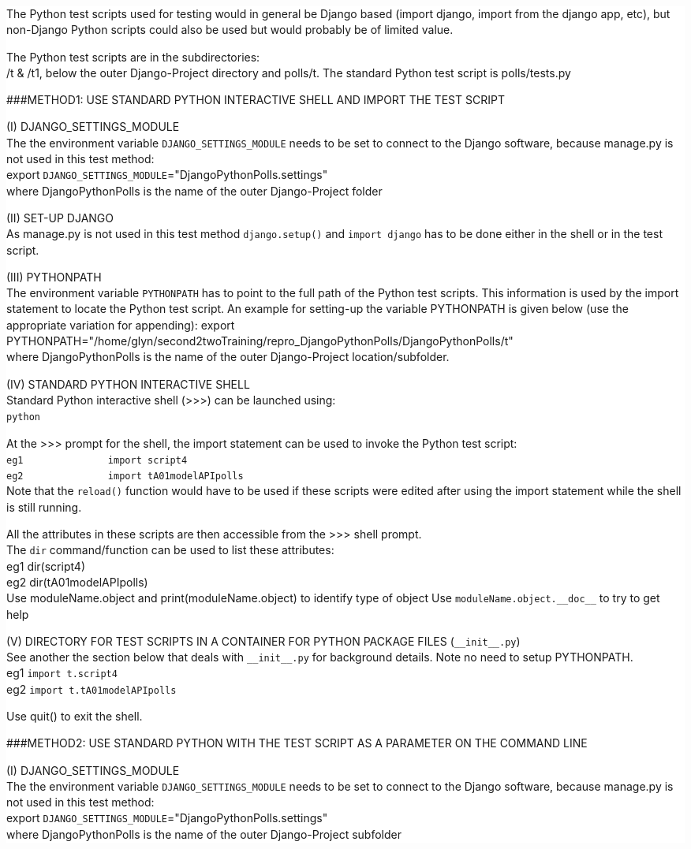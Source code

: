The Python test scripts used for testing would in general be Django based (import django, import from the django app, etc), but non-Django Python scripts could also be used but would probably be of limited value.  

The Python test scripts are in the subdirectories:  
/t & /t1, below the outer Django-Project directory and polls/t.
The standard Python test script is polls/tests.py  

###METHOD1: USE STANDARD PYTHON INTERACTIVE SHELL AND IMPORT THE TEST SCRIPT

(I) DJANGO_SETTINGS_MODULE  
The the environment variable `DJANGO_SETTINGS_MODULE` needs to be set to connect to the Django software, because manage.py is not used in this test method:  
export `DJANGO_SETTINGS_MODULE`="DjangoPythonPolls.settings"  
where DjangoPythonPolls is the name of the outer Django-Project folder  

(II) SET-UP DJANGO  
As manage.py is not used in this test method `django.setup()` and `import django` has to be done either in the shell or in the test script.  

(III) PYTHONPATH  
The environment variable `PYTHONPATH` has to point to the full path of the Python test scripts. This information is used by the import statement to locate the Python test script. An example for setting-up the variable PYTHONPATH is given below (use the appropriate variation for appending):
export PYTHONPATH="/home/glyn/second2twoTraining/repro_DjangoPythonPolls/DjangoPythonPolls/t"  
where DjangoPythonPolls is the name of the outer Django-Project location/subfolder.  

(IV) STANDARD PYTHON INTERACTIVE SHELL  
Standard Python interactive shell (>>>) can be launched using:  
`python`  

At the >>> prompt for the shell, the import statement can be used to invoke the Python test script:  
`eg1               import script4`  
`eg2               import tA01modelAPIpolls`  
Note that the `reload()` function would have to be used if these scripts were edited after using the import statement while the shell is still running.  

All the attributes in these scripts are then accessible from the >>> shell prompt.  
The `dir` command/function can be used to list these attributes:  
eg1               dir(script4)  
eg2               dir(tA01modelAPIpolls)  
Use moduleName.object and print(moduleName.object) to identify type of object
Use `moduleName.object.__doc__` to try to get help

(V) DIRECTORY FOR TEST SCRIPTS IN A CONTAINER FOR PYTHON PACKAGE FILES (`__init__.py`)  
See another the section below that deals with `__init__.py` for background details. Note no need to setup PYTHONPATH.  
eg1                `import t.script4`  
eg2                `import t.tA01modelAPIpolls`  

Use quit() to exit the shell.  


###METHOD2: USE STANDARD PYTHON WITH THE TEST SCRIPT AS A PARAMETER ON THE COMMAND LINE

(I) DJANGO_SETTINGS_MODULE  
The the environment variable `DJANGO_SETTINGS_MODULE` needs to be set to connect to the Django software, because manage.py is not used in this test method:  
export `DJANGO_SETTINGS_MODULE`="DjangoPythonPolls.settings"  
where DjangoPythonPolls is the name of the outer Django-Project subfolder  
